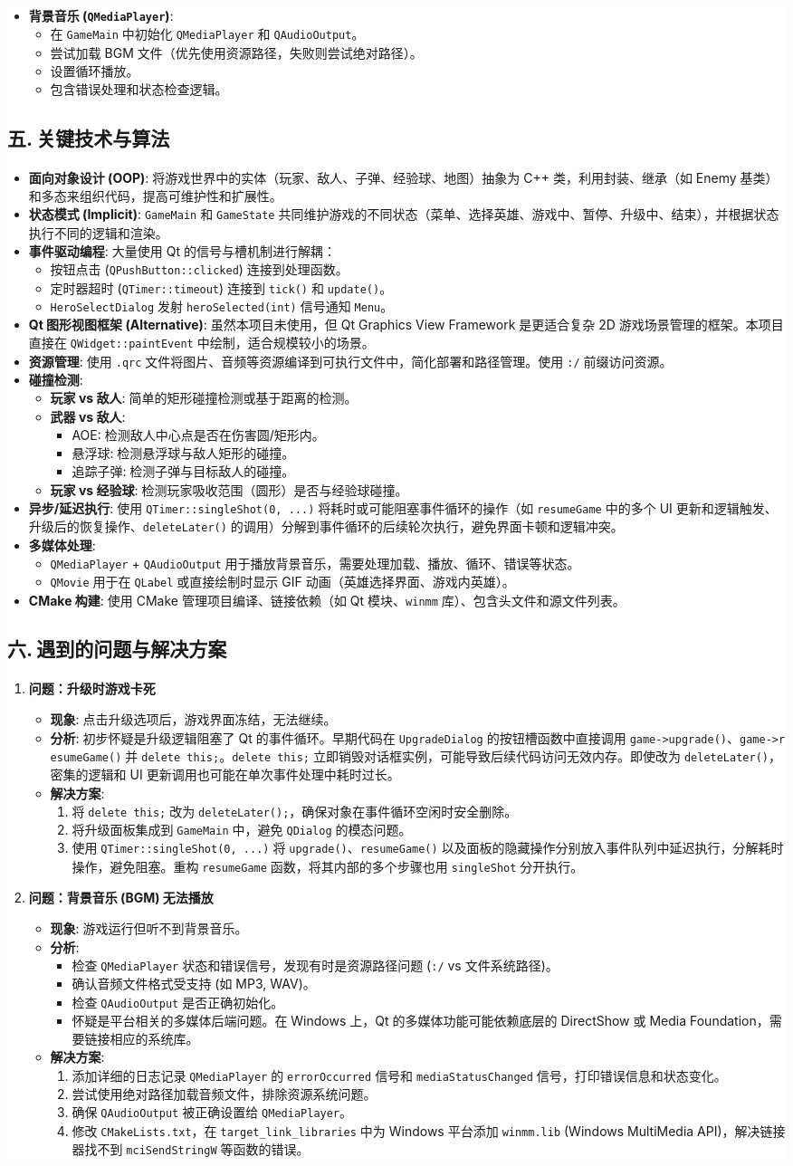 *   **背景音乐 (`QMediaPlayer`)**:
    *   在 `GameMain` 中初始化 `QMediaPlayer` 和 `QAudioOutput`。
    *   尝试加载 BGM 文件（优先使用资源路径，失败则尝试绝对路径）。
    *   设置循环播放。
    *   包含错误处理和状态检查逻辑。

## 五. 关键技术与算法

*   **面向对象设计 (OOP)**: 将游戏世界中的实体（玩家、敌人、子弹、经验球、地图）抽象为 C++ 类，利用封装、继承（如 Enemy 基类）和多态来组织代码，提高可维护性和扩展性。
*   **状态模式 (Implicit)**: `GameMain` 和 `GameState` 共同维护游戏的不同状态（菜单、选择英雄、游戏中、暂停、升级中、结束），并根据状态执行不同的逻辑和渲染。
*   **事件驱动编程**: 大量使用 Qt 的信号与槽机制进行解耦：
    *   按钮点击 (`QPushButton::clicked`) 连接到处理函数。
    *   定时器超时 (`QTimer::timeout`) 连接到 `tick()` 和 `update()`。
    *   `HeroSelectDialog` 发射 `heroSelected(int)` 信号通知 `Menu`。
*   **Qt 图形视图框架 (Alternative)**: 虽然本项目未使用，但 Qt Graphics View Framework 是更适合复杂 2D 游戏场景管理的框架。本项目直接在 `QWidget::paintEvent` 中绘制，适合规模较小的场景。
*   **资源管理**: 使用 `.qrc` 文件将图片、音频等资源编译到可执行文件中，简化部署和路径管理。使用 `:/` 前缀访问资源。
*   **碰撞检测**:
    *   **玩家 vs 敌人**: 简单的矩形碰撞检测或基于距离的检测。
    *   **武器 vs 敌人**:
        *   AOE: 检测敌人中心点是否在伤害圆/矩形内。
        *   悬浮球: 检测悬浮球与敌人矩形的碰撞。
        *   追踪子弹: 检测子弹与目标敌人的碰撞。
    *   **玩家 vs 经验球**: 检测玩家吸收范围（圆形）是否与经验球碰撞。
*   **异步/延迟执行**: 使用 `QTimer::singleShot(0, ...)` 将耗时或可能阻塞事件循环的操作（如 `resumeGame` 中的多个 UI 更新和逻辑触发、升级后的恢复操作、`deleteLater()` 的调用）分解到事件循环的后续轮次执行，避免界面卡顿和逻辑冲突。
*   **多媒体处理**:
    *   `QMediaPlayer` + `QAudioOutput` 用于播放背景音乐，需要处理加载、播放、循环、错误等状态。
    *   `QMovie` 用于在 `QLabel` 或直接绘制时显示 GIF 动画（英雄选择界面、游戏内英雄）。
*   **CMake 构建**: 使用 CMake 管理项目编译、链接依赖（如 Qt 模块、`winmm` 库）、包含头文件和源文件列表。

## 六. 遇到的问题与解决方案

1.  **问题：升级时游戏卡死**
    *   **现象**: 点击升级选项后，游戏界面冻结，无法继续。
    *   **分析**: 初步怀疑是升级逻辑阻塞了 Qt 的事件循环。早期代码在 `UpgradeDialog` 的按钮槽函数中直接调用 `game->upgrade()`、`game->resumeGame()` 并 `delete this;`。`delete this;` 立即销毁对话框实例，可能导致后续代码访问无效内存。即使改为 `deleteLater()`，密集的逻辑和 UI 更新调用也可能在单次事件处理中耗时过长。
    *   **解决方案**:
        1.  将 `delete this;` 改为 `deleteLater();`，确保对象在事件循环空闲时安全删除。
        2.  将升级面板集成到 `GameMain` 中，避免 `QDialog` 的模态问题。
        3.  使用 `QTimer::singleShot(0, ...)` 将 `upgrade()`、`resumeGame()` 以及面板的隐藏操作分别放入事件队列中延迟执行，分解耗时操作，避免阻塞。重构 `resumeGame` 函数，将其内部的多个步骤也用 `singleShot` 分开执行。

2.  **问题：背景音乐 (BGM) 无法播放**
    *   **现象**: 游戏运行但听不到背景音乐。
    *   **分析**:
        *   检查 `QMediaPlayer` 状态和错误信号，发现有时是资源路径问题 (`:/` vs 文件系统路径)。
        *   确认音频文件格式受支持 (如 MP3, WAV)。
        *   检查 `QAudioOutput` 是否正确初始化。
        *   怀疑是平台相关的多媒体后端问题。在 Windows 上，Qt 的多媒体功能可能依赖底层的 DirectShow 或 Media Foundation，需要链接相应的系统库。
    *   **解决方案**:
        1.  添加详细的日志记录 `QMediaPlayer` 的 `errorOccurred` 信号和 `mediaStatusChanged` 信号，打印错误信息和状态变化。
        2.  尝试使用绝对路径加载音频文件，排除资源系统问题。
        3.  确保 `QAudioOutput` 被正确设置给 `QMediaPlayer`。
        4.  修改 `CMakeLists.txt`，在 `target_link_libraries` 中为 Windows 平台添加 `winmm.lib` (Windows MultiMedia API)，解决链接器找不到 `mciSendStringW` 等函数的错误。
